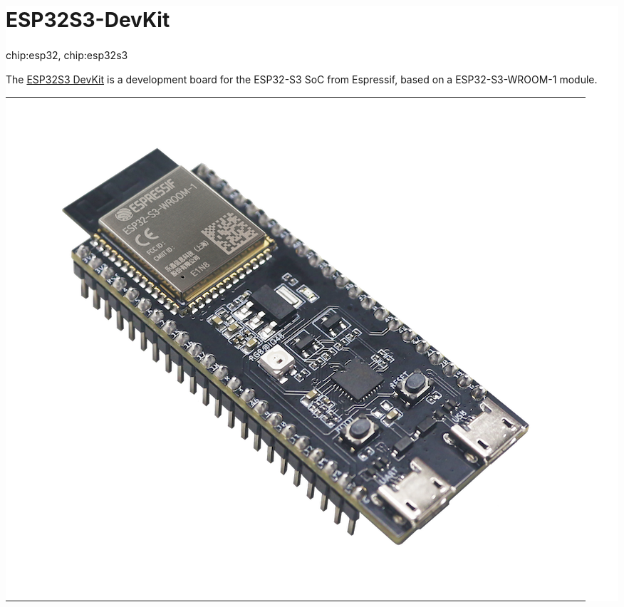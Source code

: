 # ESP32S3-DevKit

<div class="tags">

chip:esp32, chip:esp32s3

</div>

The [ESP32S3
DevKit](https://docs.espressif.com/projects/esp-idf/en/latest/esp32s3/hw-reference/esp32s3/user-guide-devkitc-1.html)
is a development board for the ESP32-S3 SoC from Espressif, based on a
ESP32-S3-WROOM-1 module.

|                             |
| --------------------------- |
| ![](esp32-s3-devkitc-1.png) |
